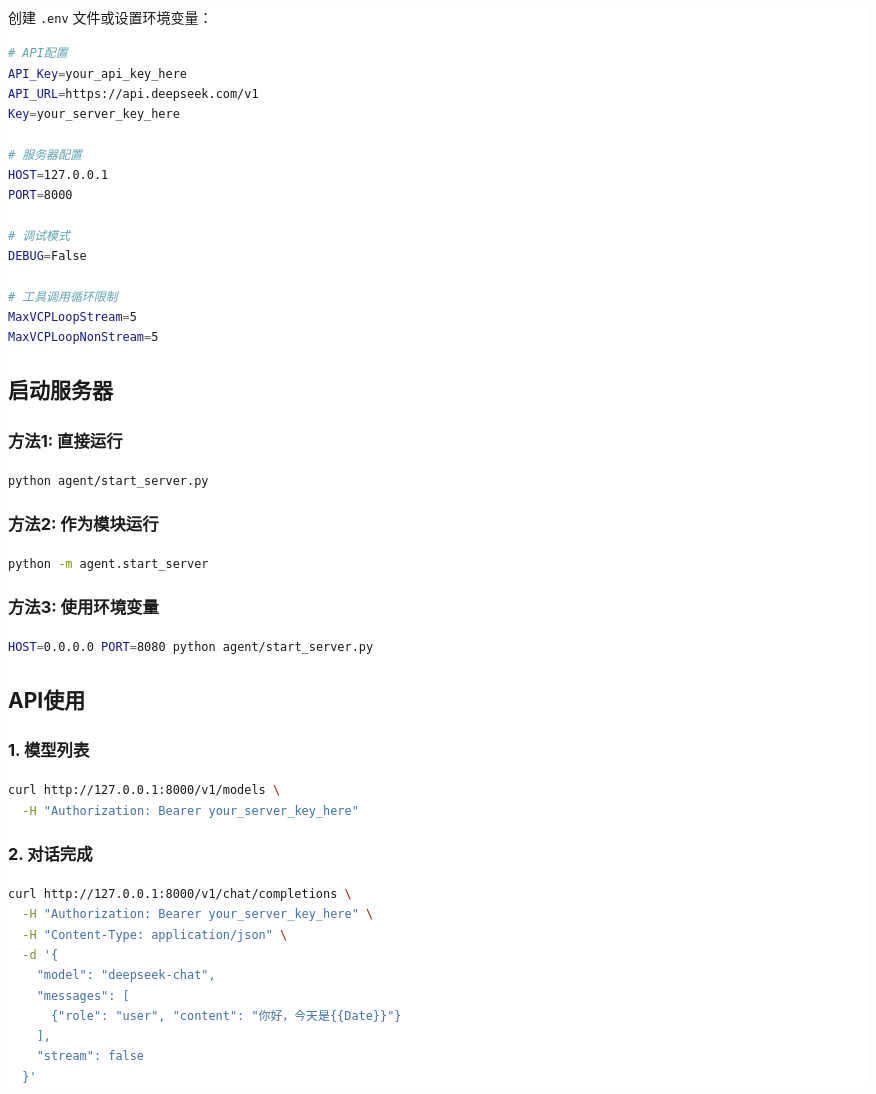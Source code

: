 创建 `.env` 文件或设置环境变量：

```bash
# API配置
API_Key=your_api_key_here
API_URL=https://api.deepseek.com/v1
Key=your_server_key_here

# 服务器配置
HOST=127.0.0.1
PORT=8000

# 调试模式
DEBUG=False

# 工具调用循环限制
MaxVCPLoopStream=5
MaxVCPLoopNonStream=5
```

## 启动服务器

### 方法1: 直接运行
```bash
python agent/start_server.py
```

### 方法2: 作为模块运行
```bash
python -m agent.start_server
```

### 方法3: 使用环境变量
```bash
HOST=0.0.0.0 PORT=8080 python agent/start_server.py
```

## API使用

### 1. 模型列表
```bash
curl http://127.0.0.1:8000/v1/models \
  -H "Authorization: Bearer your_server_key_here"
```

### 2. 对话完成
```bash
curl http://127.0.0.1:8000/v1/chat/completions \
  -H "Authorization: Bearer your_server_key_here" \
  -H "Content-Type: application/json" \
  -d '{
    "model": "deepseek-chat",
    "messages": [
      {"role": "user", "content": "你好，今天是{{Date}}"}
    ],
    "stream": false
  }'
```
